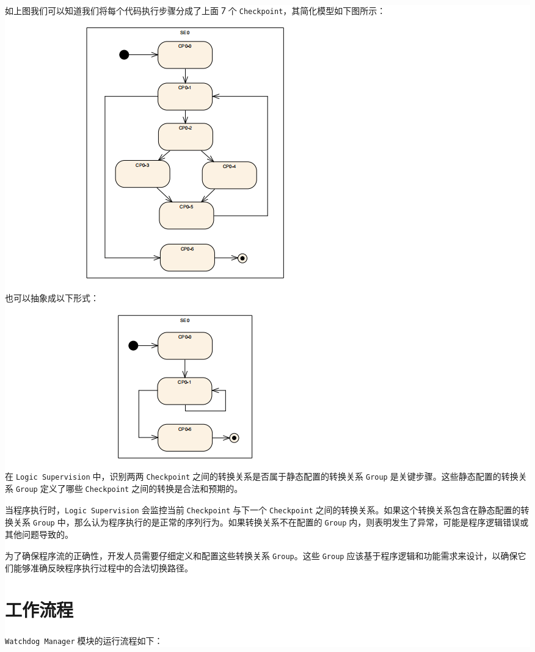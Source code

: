 如上图我们可以知道我们将每个代码执行步骤分成了上面 7 个 `Checkpoint`，其简化模型如下图所示：

![image-20240226165125192](AUTOSAR-CP-WdgM/image-20240226165125192.png)

也可以抽象成以下形式：

![image-20240226165151404](AUTOSAR-CP-WdgM/image-20240226165151404.png)

在 `Logic Supervision` 中，识别两两 `Checkpoint` 之间的转换关系是否属于静态配置的转换关系 `Group` 是关键步骤。这些静态配置的转换关系 `Group` 定义了哪些 `Checkpoint` 之间的转换是合法和预期的。

当程序执行时，`Logic Supervision` 会监控当前 `Checkpoint` 与下一个 `Checkpoint` 之间的转换关系。如果这个转换关系包含在静态配置的转换关系 `Group` 中，那么认为程序执行的是正常的序列行为。如果转换关系不在配置的 `Group` 内，则表明发生了异常，可能是程序逻辑错误或其他问题导致的。

为了确保程序流的正确性，开发人员需要仔细定义和配置这些转换关系 `Group`。这些 `Group` 应该基于程序逻辑和功能需求来设计，以确保它们能够准确反映程序执行过程中的合法切换路径。

# 工作流程

`Watchdog Manager` 模块的运行流程如下：
